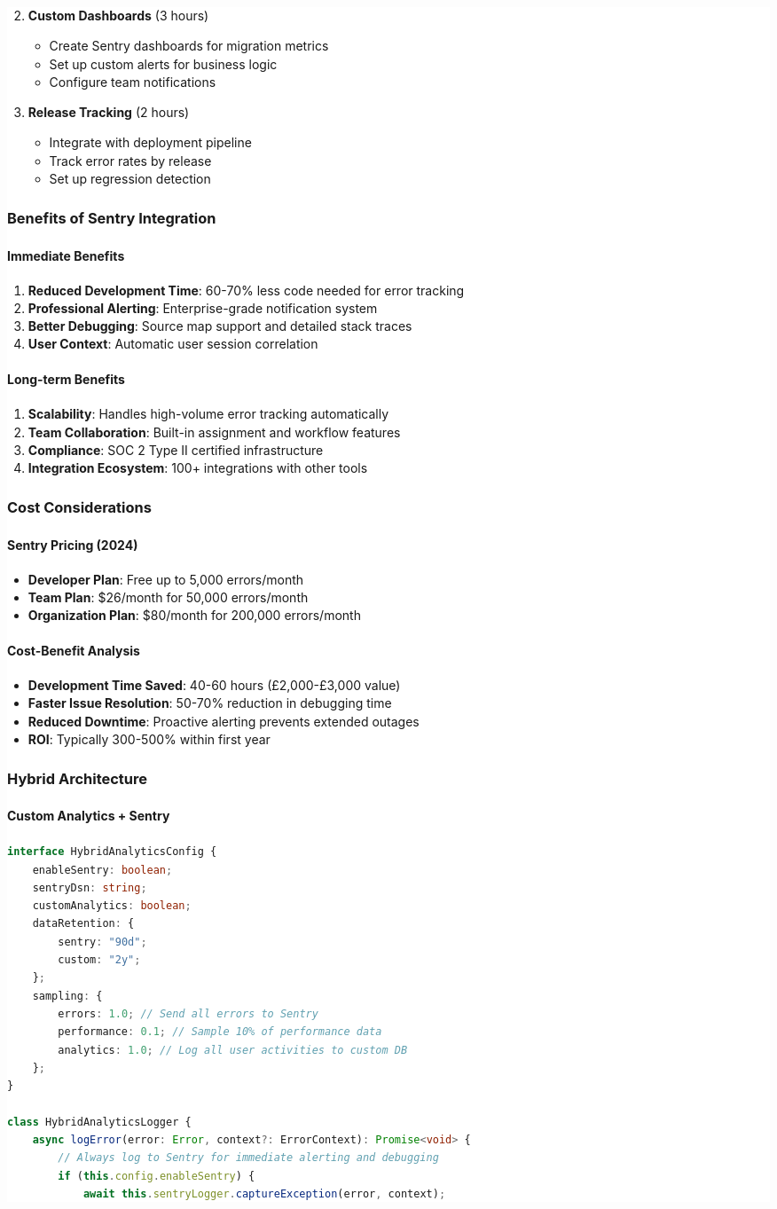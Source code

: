 2. **Custom Dashboards** (3 hours)
   - Create Sentry dashboards for migration metrics
   - Set up custom alerts for business logic
   - Configure team notifications

3. **Release Tracking** (2 hours)
   - Integrate with deployment pipeline
   - Track error rates by release
   - Set up regression detection

### Benefits of Sentry Integration

#### Immediate Benefits

1. **Reduced Development Time**: 60-70% less code needed for error tracking
2. **Professional Alerting**: Enterprise-grade notification system
3. **Better Debugging**: Source map support and detailed stack traces
4. **User Context**: Automatic user session correlation

#### Long-term Benefits

1. **Scalability**: Handles high-volume error tracking automatically
2. **Team Collaboration**: Built-in assignment and workflow features
3. **Compliance**: SOC 2 Type II certified infrastructure
4. **Integration Ecosystem**: 100+ integrations with other tools

### Cost Considerations

#### Sentry Pricing (2024)

- **Developer Plan**: Free up to 5,000 errors/month
- **Team Plan**: $26/month for 50,000 errors/month
- **Organization Plan**: $80/month for 200,000 errors/month

#### Cost-Benefit Analysis

- **Development Time Saved**: 40-60 hours (£2,000-£3,000 value)
- **Faster Issue Resolution**: 50-70% reduction in debugging time
- **Reduced Downtime**: Proactive alerting prevents extended outages
- **ROI**: Typically 300-500% within first year

### Hybrid Architecture

#### Custom Analytics + Sentry

```typescript
interface HybridAnalyticsConfig {
    enableSentry: boolean;
    sentryDsn: string;
    customAnalytics: boolean;
    dataRetention: {
        sentry: "90d";
        custom: "2y";
    };
    sampling: {
        errors: 1.0; // Send all errors to Sentry
        performance: 0.1; // Sample 10% of performance data
        analytics: 1.0; // Log all user activities to custom DB
    };
}

class HybridAnalyticsLogger {
    async logError(error: Error, context?: ErrorContext): Promise<void> {
        // Always log to Sentry for immediate alerting and debugging
        if (this.config.enableSentry) {
            await this.sentryLogger.captureException(error, context);
```